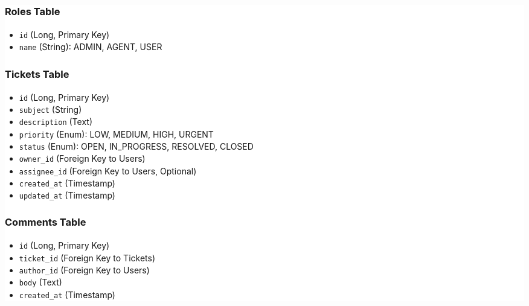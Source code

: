 ### Roles Table
- `id` (Long, Primary Key)
- `name` (String): ADMIN, AGENT, USER

### Tickets Table
- `id` (Long, Primary Key)
- `subject` (String)
- `description` (Text)
- `priority` (Enum): LOW, MEDIUM, HIGH, URGENT
- `status` (Enum): OPEN, IN_PROGRESS, RESOLVED, CLOSED
- `owner_id` (Foreign Key to Users)
- `assignee_id` (Foreign Key to Users, Optional)
- `created_at` (Timestamp)
- `updated_at` (Timestamp)

### Comments Table
- `id` (Long, Primary Key)
- `ticket_id` (Foreign Key to Tickets)
- `author_id` (Foreign Key to Users)
- `body` (Text)
- `created_at` (Timestamp)
